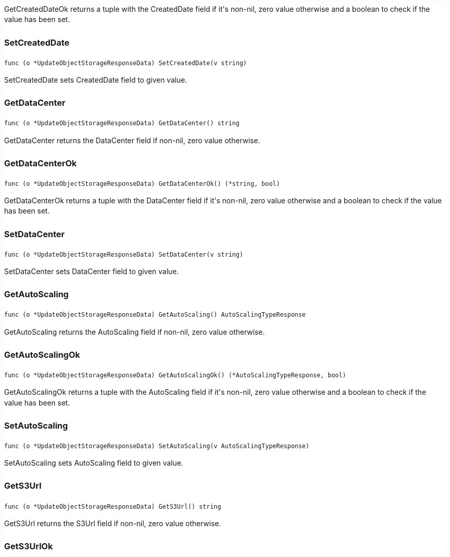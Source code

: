 GetCreatedDateOk returns a tuple with the CreatedDate field if it's non-nil, zero value otherwise
and a boolean to check if the value has been set.

### SetCreatedDate

`func (o *UpdateObjectStorageResponseData) SetCreatedDate(v string)`

SetCreatedDate sets CreatedDate field to given value.


### GetDataCenter

`func (o *UpdateObjectStorageResponseData) GetDataCenter() string`

GetDataCenter returns the DataCenter field if non-nil, zero value otherwise.

### GetDataCenterOk

`func (o *UpdateObjectStorageResponseData) GetDataCenterOk() (*string, bool)`

GetDataCenterOk returns a tuple with the DataCenter field if it's non-nil, zero value otherwise
and a boolean to check if the value has been set.

### SetDataCenter

`func (o *UpdateObjectStorageResponseData) SetDataCenter(v string)`

SetDataCenter sets DataCenter field to given value.


### GetAutoScaling

`func (o *UpdateObjectStorageResponseData) GetAutoScaling() AutoScalingTypeResponse`

GetAutoScaling returns the AutoScaling field if non-nil, zero value otherwise.

### GetAutoScalingOk

`func (o *UpdateObjectStorageResponseData) GetAutoScalingOk() (*AutoScalingTypeResponse, bool)`

GetAutoScalingOk returns a tuple with the AutoScaling field if it's non-nil, zero value otherwise
and a boolean to check if the value has been set.

### SetAutoScaling

`func (o *UpdateObjectStorageResponseData) SetAutoScaling(v AutoScalingTypeResponse)`

SetAutoScaling sets AutoScaling field to given value.


### GetS3Url

`func (o *UpdateObjectStorageResponseData) GetS3Url() string`

GetS3Url returns the S3Url field if non-nil, zero value otherwise.

### GetS3UrlOk
